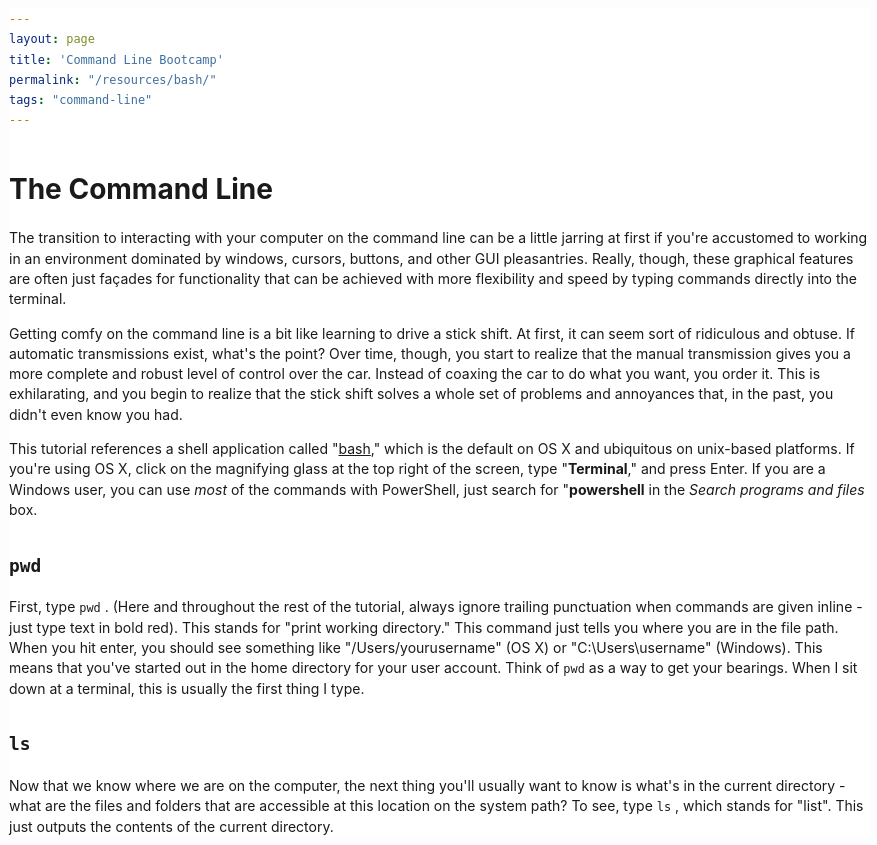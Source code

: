 ```yaml
---
layout: page
title: 'Command Line Bootcamp'
permalink: "/resources/bash/"
tags: "command-line"
---
```


# The Command Line

The transition to interacting with your computer on the command line can
be a little jarring at first if you're accustomed to working in an
environment dominated by windows, cursors, buttons, and other GUI
pleasantries. Really, though, these graphical features are often just
façades for functionality that can be achieved with more flexibility and speed
by typing commands directly into the terminal.

Getting comfy on the command line is a bit like learning to drive a
stick shift. At first, it can seem sort of ridiculous and obtuse. If
automatic transmissions exist, what's the point? Over time, though, you
start to realize that the manual transmission gives you a more complete
and robust level of control over the car. Instead of coaxing the car to
do what you want, you order it. This is exhilarating, and
you begin to realize that the stick shift solves a whole set of problems
and annoyances that, in the past, you didn't even know you had.

This tutorial references a shell application called "[bash][bash]," which is
the default on
OS X and ubiquitous on unix-based platforms. If you're using OS X, click on the
magnifying glass
at the top right of the screen, type "**Terminal**," and press Enter. If you
are a Windows user, you can use *most* of the commands with PowerShell,
just search for "**powershell** in the *Search programs and
files* box.

## <code>pwd</code>

First, type <code>pwd</code> . (Here and throughout the rest of the tutorial,
always ignore trailing punctuation when commands are given inline - just type text in bold red). This stands for "print working directory."
This command just tells you where you are in the file path. When
you hit enter, you should see something like "/Users/yourusername" (OS
X) or "C:\Users\username" (Windows). This
means that you've started out in the home directory for your user
account. Think of <code>pwd</code> as a way to get your bearings. When I sit
down at a terminal, this is usually the first thing I type.

## <code>ls</code>

Now that we know where we are on the computer, the next thing you'll
usually want to know is what's in the current directory - what are the
files and folders that are accessible at this location on the system
path? To see, type <code>ls</code> , which stands for "list". This
just outputs the contents of the current directory.


[1]: http://ss64.com/bash/
[2]: http://homepage.mac.com/rgriff/files/TerminalBasics.pdf
[3]: http://www.thegeekstuff.com/2010/04/unix-tar-command-examples/
[4]: http://lenz.unl.edu/2011/04/09/life-on-the-command-line.html
[5]: http://www.chiark.greenend.org.uk/~sgtatham/putty/
[bash]: https://en.wikipedia.org/wiki/Bash_(Unix_shell)
[cli]: http://cli.learncodethehardway.org/book/